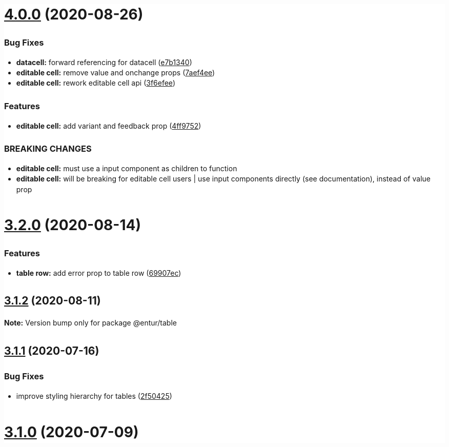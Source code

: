 # [4.0.0](https://github.com/entur/design-system/compare/@entur/table@3.2.0...@entur/table@4.0.0) (2020-08-26)

### Bug Fixes

- **datacell:** forward referencing for datacell ([e7b1340](https://github.com/entur/design-system/commits/e7b1340e18fc0359d6a4f9797ab4bdc222c5b8b9))
- **editable cell:** remove value and onchange props ([7aef4ee](https://github.com/entur/design-system/commits/7aef4ee3c66fcf1a33fe89f4245798030af89d22))
- **editable cell:** rework editable cell api ([3f6efee](https://github.com/entur/design-system/commits/3f6efeed5c26a9112dbf2f91edc67be72a25c914))

### Features

- **editable cell:** add variant and feedback prop ([4ff9752](https://github.com/entur/design-system/commits/4ff975286e241b3ed7877c71234880a8e4a31bd5))

### BREAKING CHANGES

- **editable cell:** must use a input component as children to function
- **editable cell:** will be breaking for editable cell users | use input components directly (see documentation),
  instead of value prop

# [3.2.0](https://github.com/entur/design-system/compare/@entur/table@3.1.2...@entur/table@3.2.0) (2020-08-14)

### Features

- **table row:** add error prop to table row ([69907ec](https://github.com/entur/design-system/commits/69907ecd9e062ca3f0ea701a0704343f9fc85094))

## [3.1.2](https://github.com/entur/design-system/compare/@entur/table@3.1.1...@entur/table@3.1.2) (2020-08-11)

**Note:** Version bump only for package @entur/table

## [3.1.1](https://github.com/entur/design-system/compare/@entur/table@3.1.0...@entur/table@3.1.1) (2020-07-16)

### Bug Fixes

- improve styling hierarchy for tables ([2f50425](https://github.com/entur/design-system/commits/2f50425e18ef5171fabcf16c8f6f54fd88284159))

# [3.1.0](https://github.com/entur/design-system/compare/@entur/table@3.0.3...@entur/table@3.1.0) (2020-07-09)
